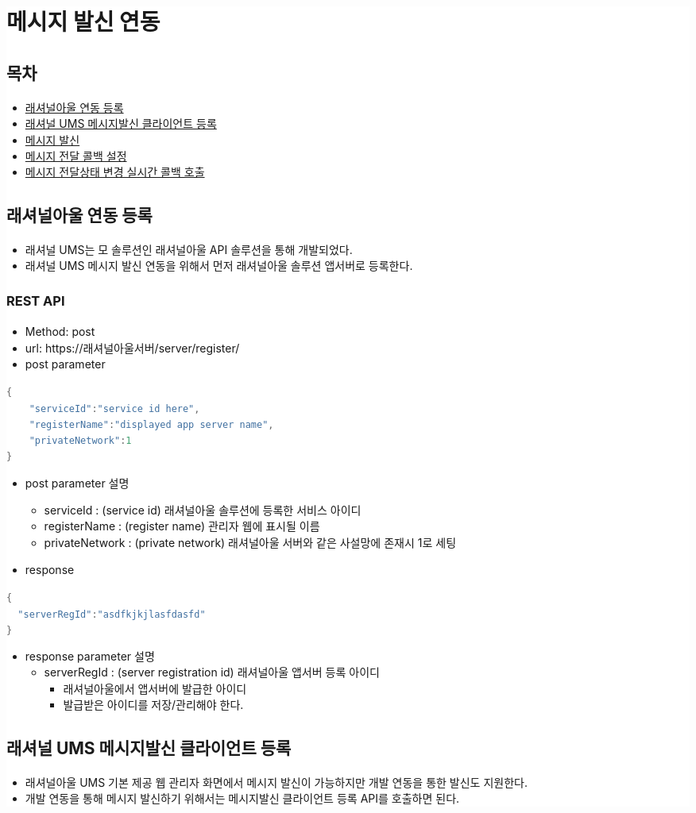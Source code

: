 # 메시지 발신 연동

## 목차

- [래셔널아울 연동 등록](#래셔널아울-연동-등록)
- [래셔널 UMS 메시지발신 클라이언트 등록](#래셔널-UMS-메시지발신-클라이언트-등록)
- [메시지 발신](#메시지-발신)
- [메시지 전달 콜백 설정](#메시지-전달-콜백-설정)
- [메시지 전달상태 변경 실시간 콜백 호출](#메시지-전달상태-변경-실시간-콜백-호출)


## 래셔널아울 연동 등록

- 래셔널 UMS는 모 솔루션인 래셔널아울 API 솔루션을 통해 개발되었다.
- 래셔널 UMS 메시지 발신 연동을 위해서 먼저 래셔널아울 솔루션 앱서버로 등록한다.

### REST API

 - Method: post
 - url: https://래셔널아울서버/server/register/
 - post parameter
 
```java
{
    "serviceId":"service id here",  
    "registerName":"displayed app server name",
    "privateNetwork":1
}
```

 - post parameter 설명
    - serviceId : (service id) 래셔널아울 솔루션에 등록한 서비스 아이디
    - registerName : (register name) 관리자 웹에 표시될 이름
    - privateNetwork : (private network) 래셔널아울 서버와 같은 사설망에 존재시 1로 세팅

- response
 
```java
{
  "serverRegId":"asdfkjkjlasfdasfd"
}
```
 - response parameter 설명
    - serverRegId : (server registration id) 래셔널아울 앱서버 등록 아이디
        - 래셔널아울에서 앱서버에 발급한 아이디
        - 발급받은 아이디를 저장/관리해야 한다.


## 래셔널 UMS 메시지발신 클라이언트 등록

- 래셔널아울 UMS 기본 제공 웹 관리자 화면에서 메시지 발신이 가능하지만 개발 연동을 통한 발신도 지원한다.
- 개발 연동을 통해 메시지 발신하기 위해서는 메시지발신 클라이언트 등록 API를 호출하면 된다.
